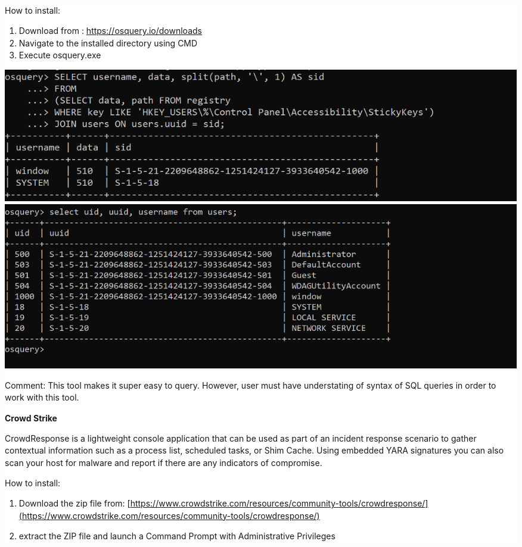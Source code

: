 How to install:

1)	Download from : https://osquery.io/downloads
2)	Navigate to the installed directory using CMD
3)	Execute osquery.exe

![](/images/2021-02-13-DFIR2/25.png)
![](/images/2021-02-13-DFIR2/26.png)

Comment: This tool makes it super easy to query. However, user must have understating of syntax of SQL queries in order to work with this tool. 




**Crowd Strike**

CrowdResponse is a lightweight console application that can be used as part of an incident response scenario to gather contextual information such as a process list, scheduled tasks, or Shim Cache. Using embedded YARA signatures you can also scan your host for malware and report if there are any indicators of compromise.

How to install:

1)	Download the zip file from:
[https://www.crowdstrike.com/resources/community-tools/crowdresponse/](https://www.crowdstrike.com/resources/community-tools/crowdresponse/)

2)	extract the ZIP file and launch a Command Prompt with Administrative Privileges
